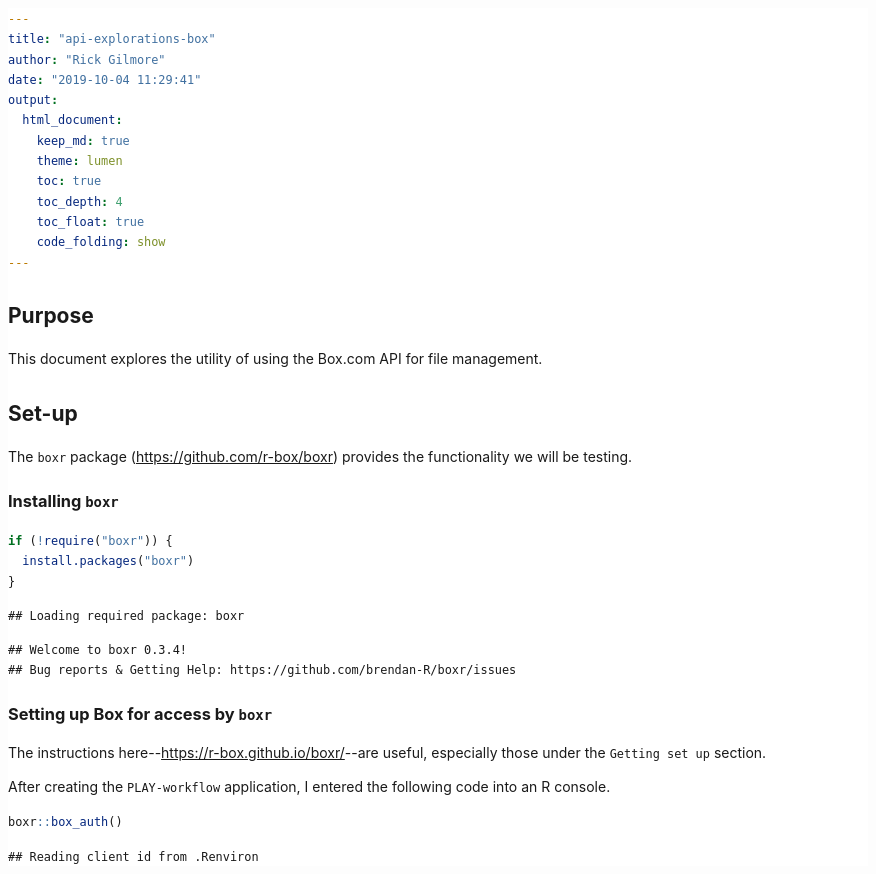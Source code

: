 ```yaml
---
title: "api-explorations-box"
author: "Rick Gilmore"
date: "2019-10-04 11:29:41"
output: 
  html_document:
    keep_md: true
    theme: lumen
    toc: true
    toc_depth: 4
    toc_float: true
    code_folding: show
---
```




## Purpose

This document explores the utility of using the Box.com API for file management.

## Set-up

The `boxr` package (https://github.com/r-box/boxr) provides the functionality we will be testing.

### Installing `boxr`


```r
if (!require("boxr")) {
  install.packages("boxr")
}
```

```
## Loading required package: boxr
```

```
## Welcome to boxr 0.3.4!
## Bug reports & Getting Help: https://github.com/brendan-R/boxr/issues
```

### Setting up Box for access by `boxr`

The instructions here--<https://r-box.github.io/boxr/>--are useful, especially those under the `Getting set up` section.

After creating the `PLAY-workflow` application, I entered the following code into an R console.


```r
boxr::box_auth()
```

```
## Reading client id from .Renviron
```
